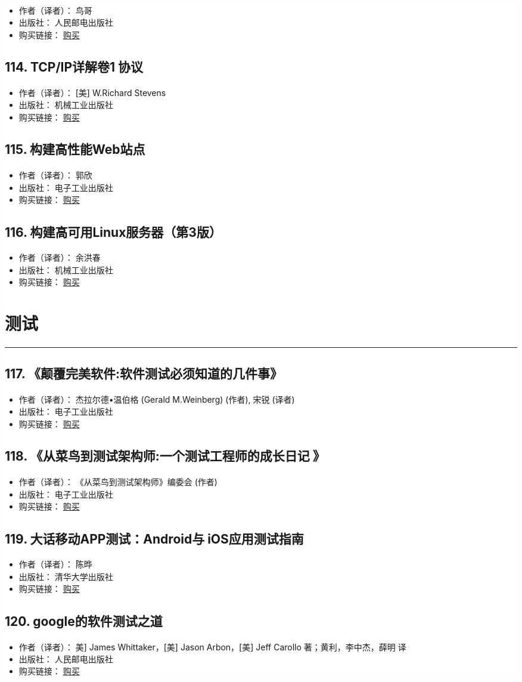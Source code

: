- 作者（译者）： 鸟哥
- 出版社： 人民邮电出版社
- 购买链接： [购买](http://item.jd.com/10064429.html)

## 114.  TCP/IP详解卷1 协议 

- 作者（译者）： [美] W.Richard Stevens
- 出版社： 机械工业出版社
- 购买链接： [购买](http://item.jd.com/10057317.html)

## 115.  构建高性能Web站点 

- 作者（译者）： 郭欣
- 出版社： 电子工业出版社
- 购买链接： [购买](http://item.jd.com/11039445.html)

## 116.  构建高可用Linux服务器（第3版） 

- 作者（译者）： 余洪春
- 出版社： 机械工业出版社
- 购买链接： [购买](http://item.jd.com/11557939.html)

#  测试 

----

## 117.  《颠覆完美软件:软件测试必须知道的几件事》 

- 作者（译者）： 杰拉尔德•温伯格 (Gerald M.Weinberg) (作者), 宋锐 (译者)
- 出版社： 电子工业出版社
- 购买链接： [购买](http://item.jd.com/11706343.html)

## 118.  《从菜鸟到测试架构师:一个测试工程师的成长日记 》 

- 作者（译者）： 《从菜鸟到测试架构师》编委会 (作者)
- 出版社： 电子工业出版社
- 购买链接： [购买](http://item.jd.com/11213167.html)

## 119.  大话移动APP测试：Android与 iOS应用测试指南 

- 作者（译者）： 陈晔
- 出版社： 清华大学出版社
- 购买链接： [购买](http://item.jd.com/11495028.html)

## 120.  google的软件测试之道 

- 作者（译者）： 美] James Whittaker，[美] Jason Arbon，[美] Jeff Carollo 著；黄利，李中杰，薛明 译
- 出版社： 人民邮电出版社
- 购买链接： [购买](http://item.jd.com/11330792.html)


[1]: http://zengrong.net/post/2405.htm
[2]: http://zengrong.net/post/2406.htm